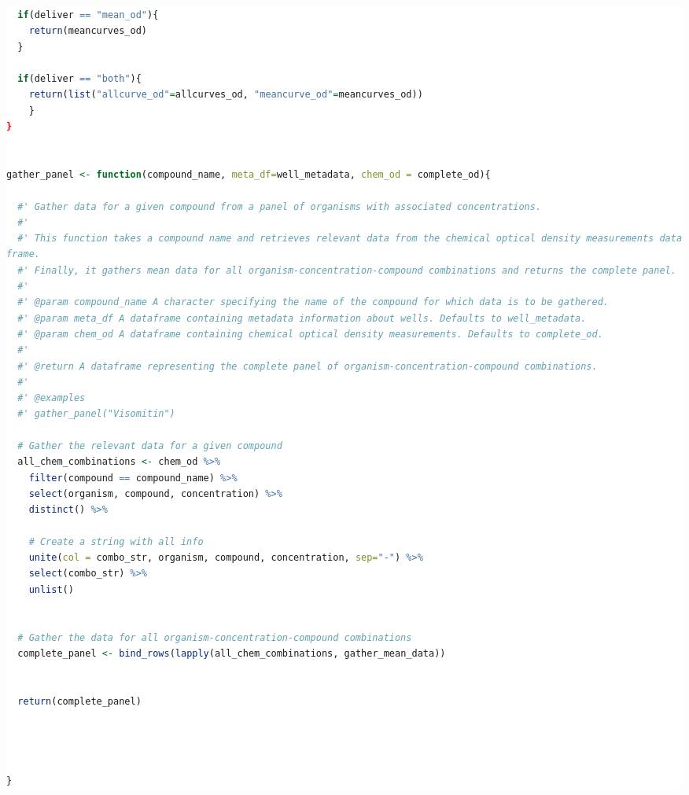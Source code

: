 ``` r
  if(deliver == "mean_od"){
    return(meancurves_od)
  }
  
  if(deliver == "both"){
    return(list("allcurve_od"=allcurves_od, "meancurve_od"=meancurves_od))
    }
}


gather_panel <- function(compound_name, meta_df=well_metadata, chem_od = complete_od){
  
  #' Gather data for a given compound from a panel of organisms with associated concentrations.
  #'
  #' This function takes a compound name and retrieves relevant data from the chemical optical density measurements dataframe.
  #' Finally, it gathers mean data for all organism-concentration-compound combinations and returns the complete panel.
  #'
  #' @param compound_name A character specifying the name of the compound for which data is to be gathered.
  #' @param meta_df A dataframe containing metadata information about wells. Defaults to well_metadata.
  #' @param chem_od A dataframe containing chemical optical density measurements. Defaults to complete_od.
  #'
  #' @return A dataframe representing the complete panel of organism-concentration-compound combinations.
  #'
  #' @examples
  #' gather_panel("Visomitin")
    
  # Gather the relevant data for a given compound
  all_chem_combinations <- chem_od %>% 
    filter(compound == compound_name) %>% 
    select(organism, compound, concentration) %>% 
    distinct() %>% 
    
    # Create a string with all info
    unite(col = combo_str, organism, compound, concentration, sep="-") %>% 
    select(combo_str) %>% 
    unlist()
  
  
  # Gather the data for all organism-concentration-compound combinations
  complete_panel <- bind_rows(lapply(all_chem_combinations, gather_mean_data))
  
  
  return(complete_panel)
  
  
  
  
}
```
